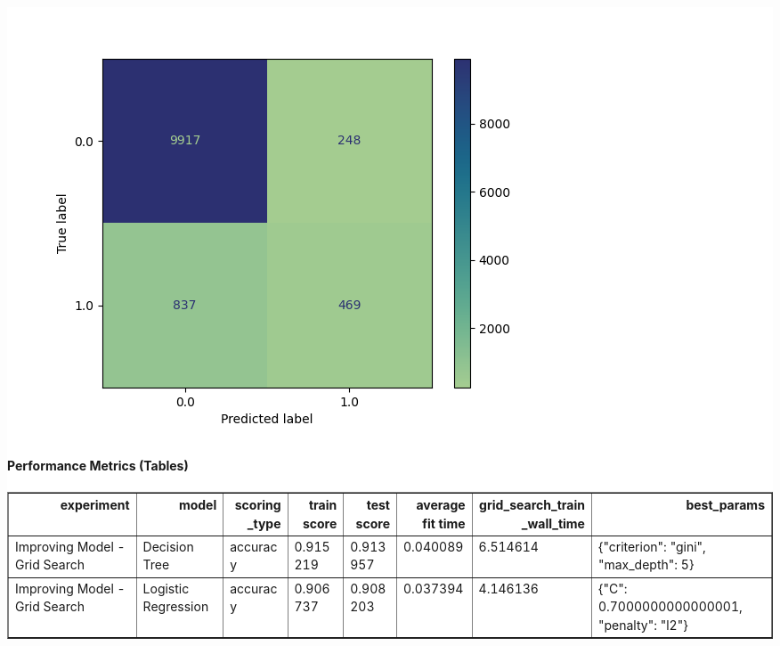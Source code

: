 <a href="./analysis_results/module_17_01.step11.improving_model.experiment3.confusion_matrix.png" target="_blank"><img src="./analysis_results/module_17_01.step11.improving_model.experiment3.confusion_matrix.png"/></a>

#### Performance Metrics (Tables)
<div>
<table border="1" class="dataframe">
  <thead>
    <tr style="text-align: right;">
      <th>experiment</th>
      <th>model</th>
      <th>scoring_type</th>
      <th>train score</th>
      <th>test score</th>
      <th>average fit time</th>
      <th>grid_search_train_wall_time</th>
      <th>best_params</th>
    </tr>
  </thead>
  <tbody>
    <tr>
      <td>Improving Model - Grid Search</td>
      <td>Decision Tree</td>
      <td>accuracy</td>
      <td>0.915219</td>
      <td>0.913957</td>
      <td>0.040089</td>
      <td>6.514614</td>
      <td>{"criterion": "gini", "max_depth": 5}</td>
    </tr>
    <tr>
      <td>Improving Model - Grid Search</td>
      <td>Logistic Regression</td>
      <td>accuracy</td>
      <td>0.906737</td>
      <td>0.908203</td>
      <td>0.037394</td>
      <td>4.146136</td>
      <td>{"C": 0.7000000000000001, "penalty": "l2"}</td>
    </tr>
    <tr>